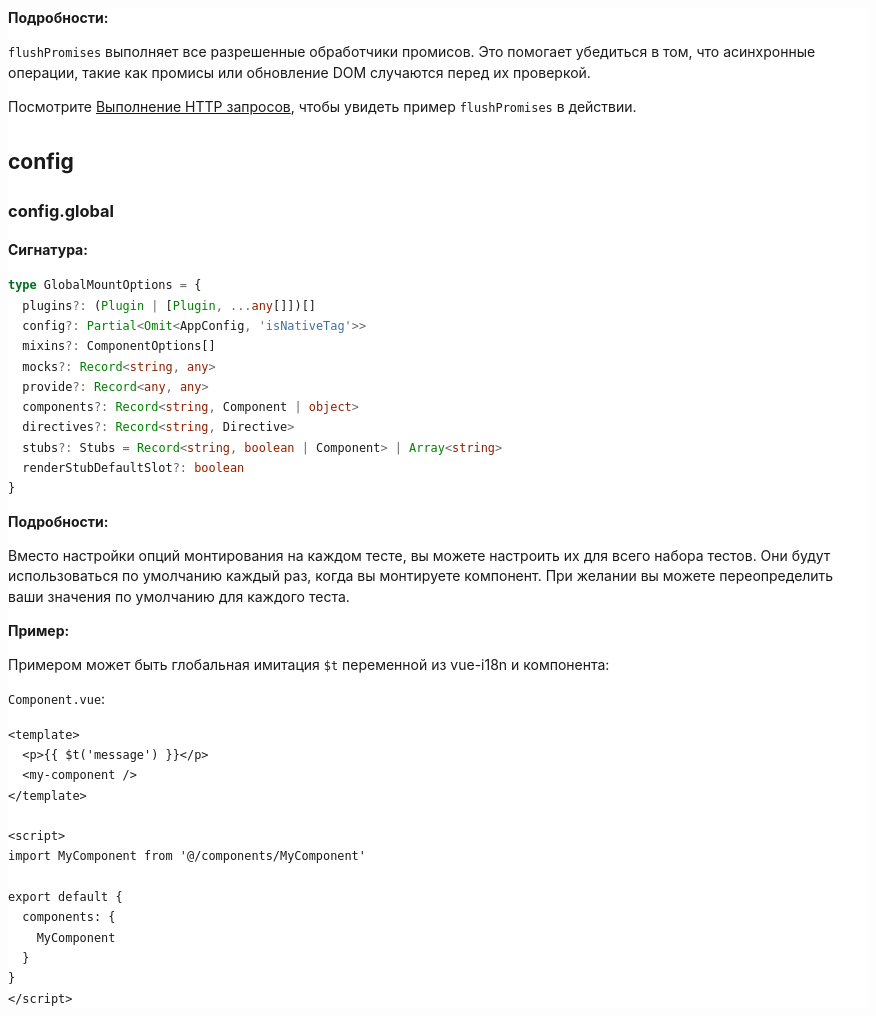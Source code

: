 **Подробности:**

`flushPromises` выполняет все разрешенные обработчики промисов. Это помогает убедиться в том, что асинхронные операции, такие как промисы или обновление DOM случаются перед их проверкой.

Посмотрите [Выполнение HTTP запросов](/ru/guide/advanced/http-requests.md), чтобы увидеть пример `flushPromises` в действии.

## config

### config.global

**Сигнатура:**

```ts
type GlobalMountOptions = {
  plugins?: (Plugin | [Plugin, ...any[]])[]
  config?: Partial<Omit<AppConfig, 'isNativeTag'>>
  mixins?: ComponentOptions[]
  mocks?: Record<string, any>
  provide?: Record<any, any>
  components?: Record<string, Component | object>
  directives?: Record<string, Directive>
  stubs?: Stubs = Record<string, boolean | Component> | Array<string>
  renderStubDefaultSlot?: boolean
}
```

**Подробности:**

Вместо настройки опций монтирования на каждом тесте, вы можете настроить их для всего набора тестов. Они будут использоваться по умолчанию каждый раз, когда вы монтируете компонент. При желании вы можете переопределить ваши значения по умолчанию для каждого теста.

**Пример:**

Примером может быть глобальная имитация `$t` переменной из vue-i18n и компонента:

`Component.vue`:

```vue
<template>
  <p>{{ $t('message') }}</p>
  <my-component />
</template>

<script>
import MyComponent from '@/components/MyComponent'

export default {
  components: {
    MyComponent
  }
}
</script>
```


  [custom: string]: any